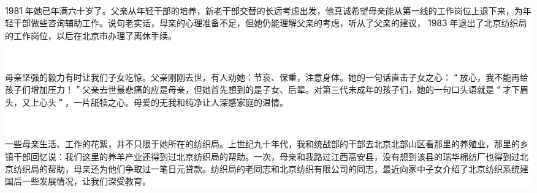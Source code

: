   </span>
  <span class="s2">
   1981
  </span>
  <span class="s1">
   年她已年满六十岁了。父亲从年轻干部的培养，新老干部交替的长远考虑出发，他真诚希望母亲能从第一线的工作岗位上退下来，为年轻干部做些咨询辅助工作。说句老实话，母亲的心理准备不足，但她仍能理解父亲的考虑，听从了父亲的建议，
  </span>
  <span class="s2">
   1983
  </span>
  <span class="s1">
   年退出了北京纺织局的工作岗位，以后在北京市办理了离休手续。
  </span>
 </p>
 <p class="p1">
  <span class="s1">
  </span>
  <br/>
 </p>
 <p class="p2">
  <span class="s1">
   母亲坚强的毅力有时让我们子女吃惊。父亲刚刚去世，有人劝她：节哀、保重，注意身体。她的一句话直击子女之心：
  </span>
  <span class="s2">
   “
  </span>
  <span class="s1">
   放心，我不能再给孩子们增加压力！
  </span>
  <span class="s2">
   ”
  </span>
  <span class="s1">
   父亲去世最悲痛的应是母亲，但她首先想到的是子女、后辈。对第三代未成年的孩子们，她的一句口头语就是
  </span>
  <span class="s2">
   “
  </span>
  <span class="s1">
   才下眉头，又上心头
  </span>
  <span class="s2">
   ”
  </span>
  <span class="s1">
   ，一片舐犊之心。母爱的无我和纯净让人深感家庭的温情。
  </span>
 </p>
 <p class="p1">
  <span class="s1">
  </span>
  <br/>
 </p>
 <p class="p2">
  <span class="s1">
   一些母亲生活、工作的花絮，并不只限于她所在的纺织局。上世纪九十年代，我和统战部的干部去北京北部山区看那里的养殖业，那里的乡镇干部回忆说：我们这里的养羊产业还得到过北京纺织局的帮助。一次，母亲和我路过江西高安县，没有想到该县的瑞华棉纺厂也得到过北京纺织局的帮助，母亲还为他们争取过一笔日元贷款。纺织局的老同志和北京纺织有限公司的同志，最近向家中子女介绍了北京纺织系统建国后一些发展情况，让我们深受教育。
  </span>
 </p>
 <p class="p1">
  <span class="s1">
  </span>